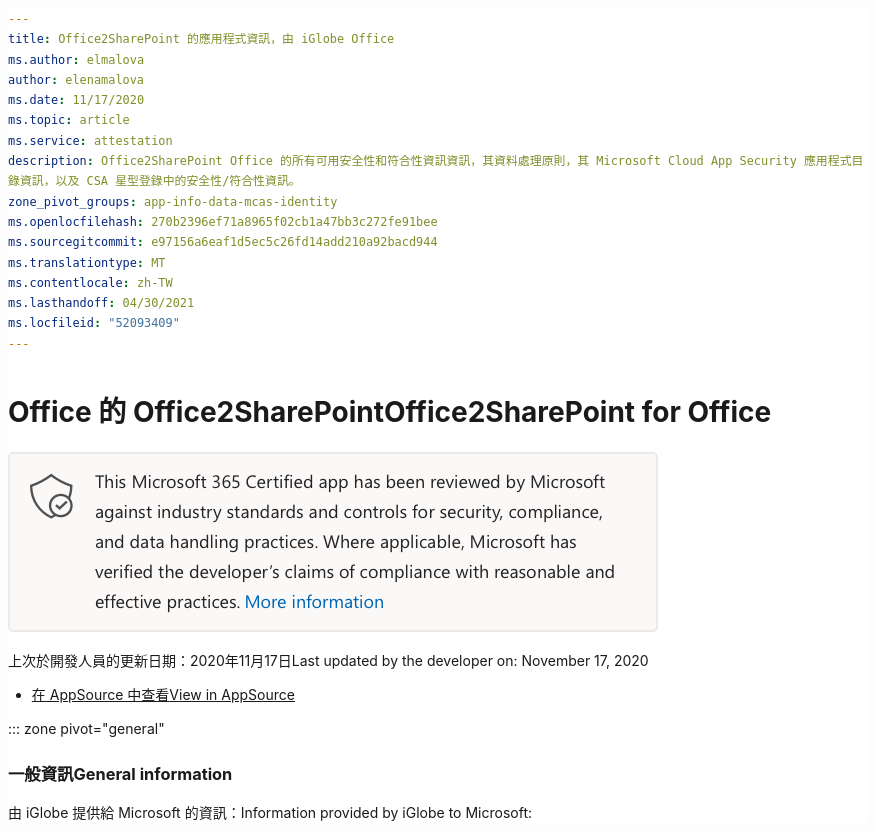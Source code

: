 ```yaml
---
title: Office2SharePoint 的應用程式資訊，由 iGlobe Office
ms.author: elmalova
author: elenamalova
ms.date: 11/17/2020
ms.topic: article
ms.service: attestation
description: Office2SharePoint Office 的所有可用安全性和符合性資訊資訊，其資料處理原則，其 Microsoft Cloud App Security 應用程式目錄資訊，以及 CSA 星型登錄中的安全性/符合性資訊。
zone_pivot_groups: app-info-data-mcas-identity
ms.openlocfilehash: 270b2396ef71a8965f02cb1a47bb3c272fe91bee
ms.sourcegitcommit: e97156a6eaf1d5ec5c26fd14add210a92bacd944
ms.translationtype: MT
ms.contentlocale: zh-TW
ms.lasthandoff: 04/30/2021
ms.locfileid: "52093409"
---
```

# <a name="office2sharepoint-for-office"></a><span data-ttu-id="80e70-103">Office 的 Office2SharePoint</span><span class="sxs-lookup"><span data-stu-id="80e70-103">Office2SharePoint for Office</span></span>

<p></p><a href="https://aka.ms/appcertification" alt="This Microsoft 365 Certified app has been reviewed by Microsoft against industry standards and controls for security, compliance, and data handling practices. Where applicable, Microsoft has verified the developer's claims of compliance with reasonable and effective practices." target="_blank"><img alt="Click here for more information on the Microsoft Certified app program." src="../media/certified.png" width="650" /></a>
<p><span data-ttu-id="80e70-104">上次於開發人員的更新日期：2020年11月17日</span><span class="sxs-lookup"><span data-stu-id="80e70-104">Last updated by the developer on: November 17, 2020</span></span></p>

* <span data-ttu-id="80e70-105"><a href="https://appsource.microsoft.com/product/office/WA104381787" target="_blank">在 AppSource 中查看</a></span><span class="sxs-lookup"><span data-stu-id="80e70-105"><a href="https://appsource.microsoft.com/product/office/WA104381787" target="_blank">View in AppSource</a></span></span>

::: zone pivot="general"

### <a name="general-information"></a><span data-ttu-id="80e70-106">一般資訊</span><span class="sxs-lookup"><span data-stu-id="80e70-106">General information</span></span>

<span data-ttu-id="80e70-107">由 iGlobe 提供給 Microsoft 的資訊：</span><span class="sxs-lookup"><span data-stu-id="80e70-107">Information provided by iGlobe to Microsoft:</span></span>

